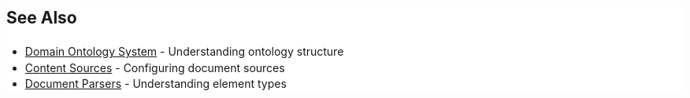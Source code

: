 ## See Also

- [Domain Ontology System](./domain-ontology.md) - Understanding ontology structure
- [Content Sources](./sources.md) - Configuring document sources
- [Document Parsers](./parsers.md) - Understanding element types